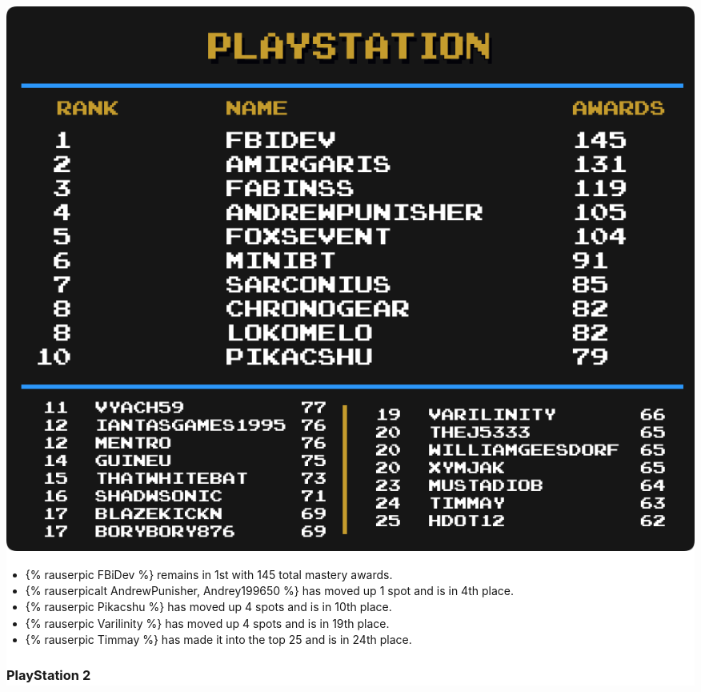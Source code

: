   <img src="img/TopMasteries/PLAYSTATION.png" />
</p>

* {% rauserpic FBiDev %} remains in 1st with 145 total mastery awards.
* {% rauserpicalt AndrewPunisher, Andrey199650 %} has moved up 1 spot and is in 4th place.
* {% rauserpic Pikacshu %} has moved up 4 spots and is in 10th place.
* {% rauserpic Varilinity %} has moved up 4 spots and is in 19th place.
* {% rauserpic Timmay %} has made it into the top 25 and is in 24th place.

### PlayStation 2

<p align="center">